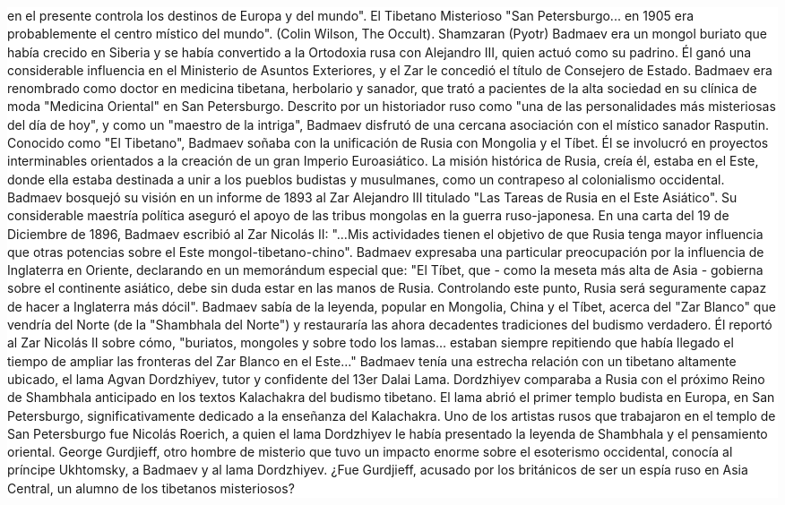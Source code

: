 en el presente controla los destinos de Europa y del mundo".
El Tibetano Misterioso
"San Petersburgo... en 1905 era
probablemente el centro místico del mundo".
(Colin Wilson, The Occult).
Shamzaran (Pyotr) Badmaev
era un mongol buriato que había crecido en Siberia y se había convertido a
la Ortodoxia rusa con Alejandro III, quien actuó como su padrino.
Él ganó una considerable influencia en el
Ministerio de Asuntos Exteriores, y el Zar le concedió el título de
Consejero de Estado.
Badmaev era renombrado como doctor en medicina
tibetana, herbolario y sanador, que trató a pacientes de la alta sociedad en
su clínica de moda "Medicina Oriental" en San Petersburgo.
Descrito por un historiador ruso como "una de
las personalidades más misteriosas del día de hoy", y como un "maestro de la
intriga", Badmaev disfrutó de una cercana asociación con el místico sanador
Rasputin.
Conocido como "El Tibetano", Badmaev soñaba con la unificación de Rusia con
Mongolia y el Tíbet.
Él se involucró en proyectos interminables
orientados a la creación de un gran Imperio Euroasiático. La misión
histórica de Rusia, creía él, estaba en el Este, donde ella estaba destinada
a unir a los pueblos budistas y musulmanes, como un contrapeso al
colonialismo occidental. Badmaev bosquejó su visión en un informe de 1893 al
Zar Alejandro III titulado "Las Tareas de Rusia en el Este Asiático".
Su considerable maestría política aseguró el
apoyo de las tribus mongolas en la guerra ruso-japonesa.
En una carta del 19 de Diciembre de 1896, Badmaev escribió al Zar Nicolás II:
"...Mis actividades tienen el objetivo de
que Rusia tenga mayor influencia que otras potencias sobre el Este
mongol-tibetano-chino".
Badmaev expresaba una particular preocupación
por la influencia de Inglaterra en Oriente, declarando en un memorándum
especial que:
"El Tíbet, que - como la meseta más alta de
Asia - gobierna sobre el continente asiático, debe sin duda estar en las
manos de Rusia. Controlando este punto, Rusia será seguramente capaz de
hacer a Inglaterra más dócil".
Badmaev sabía de la leyenda, popular en
Mongolia, China y el Tíbet, acerca del "Zar Blanco" que vendría del Norte
(de la "Shambhala del Norte") y restauraría las ahora decadentes tradiciones
del budismo verdadero.
Él reportó al Zar Nicolás II sobre cómo,
"buriatos, mongoles y sobre todo los
lamas... estaban siempre repitiendo que había llegado el tiempo de
ampliar las fronteras del Zar Blanco en el Este..."
Badmaev tenía una estrecha relación con un
tibetano altamente ubicado, el lama Agvan Dordzhiyev, tutor y
confidente del
13er Dalai Lama.
Dordzhiyev comparaba a Rusia con el próximo
Reino de Shambhala anticipado en los textos Kalachakra del budismo tibetano.
El lama abrió el primer templo budista en Europa, en San Petersburgo,
significativamente dedicado a la
enseñanza del Kalachakra.
Uno de los artistas rusos que trabajaron en el
templo de San Petersburgo fue Nicolás Roerich, a quien el lama
Dordzhiyev le había presentado la leyenda de Shambhala y el pensamiento
oriental. George Gurdjieff, otro hombre de misterio que tuvo un impacto
enorme sobre el esoterismo occidental, conocía al príncipe Ukhtomsky, a
Badmaev y al lama Dordzhiyev.
¿Fue Gurdjieff, acusado por los británicos de
ser un espía ruso en Asia Central, un alumno de los tibetanos misteriosos?